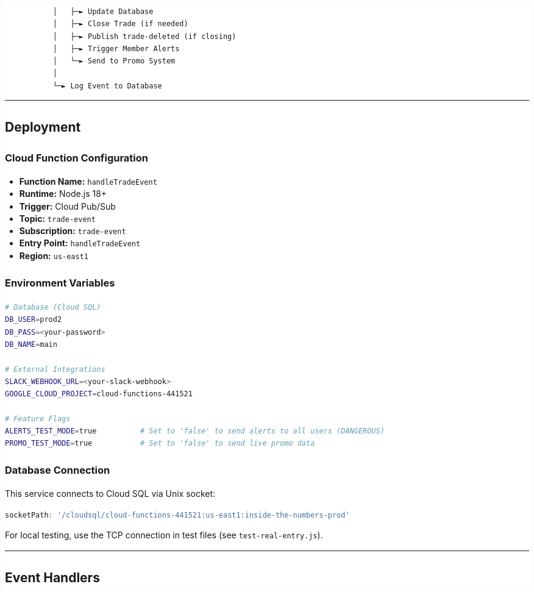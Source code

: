 ```
           │   ├─► Update Database
           │   ├─► Close Trade (if needed)
           │   ├─► Publish trade-deleted (if closing)
           │   ├─► Trigger Member Alerts
           │   └─► Send to Promo System
           │
           └─► Log Event to Database
```

---

## Deployment

### Cloud Function Configuration

- **Function Name:** `handleTradeEvent`
- **Runtime:** Node.js 18+
- **Trigger:** Cloud Pub/Sub
- **Topic:** `trade-event`
- **Subscription:** `trade-event`
- **Entry Point:** `handleTradeEvent`
- **Region:** `us-east1`

### Environment Variables

```bash
# Database (Cloud SQL)
DB_USER=prod2
DB_PASS=<your-password>
DB_NAME=main

# External Integrations
SLACK_WEBHOOK_URL=<your-slack-webhook>
GOOGLE_CLOUD_PROJECT=cloud-functions-441521

# Feature Flags
ALERTS_TEST_MODE=true          # Set to 'false' to send alerts to all users (DANGEROUS)
PROMO_TEST_MODE=true           # Set to 'false' to send live promo data
```

### Database Connection

This service connects to Cloud SQL via Unix socket:

```javascript
socketPath: '/cloudsql/cloud-functions-441521:us-east1:inside-the-numbers-prod'
```

For local testing, use the TCP connection in test files (see `test-real-entry.js`).

---

## Event Handlers
